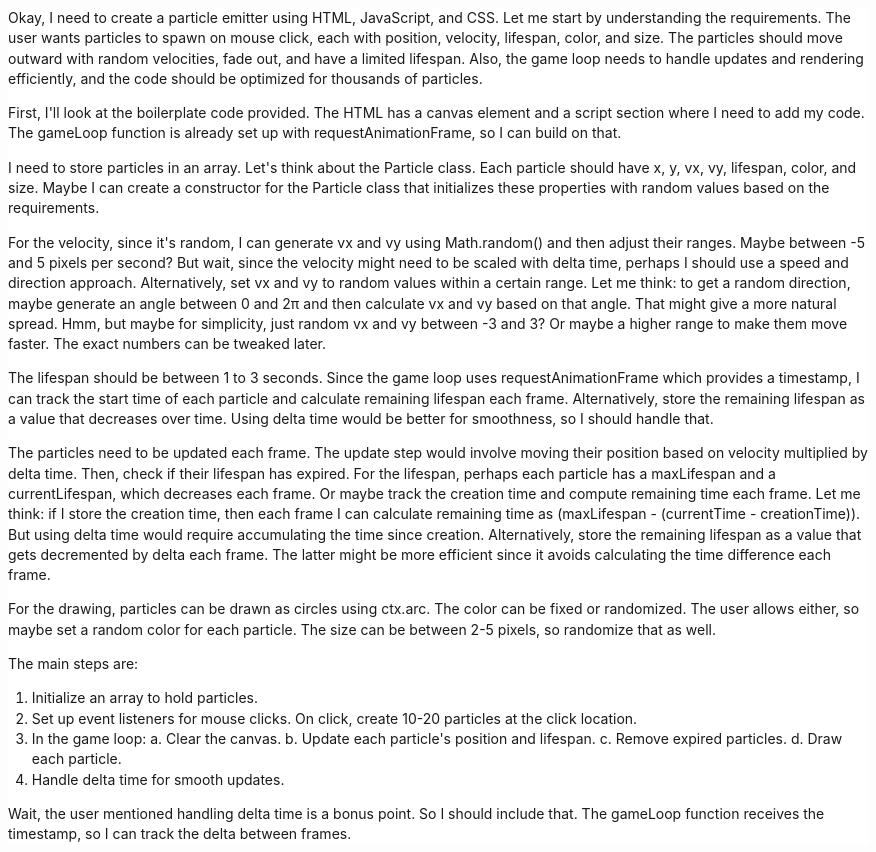 <think>

Okay, I need to create a particle emitter using HTML, JavaScript, and CSS. Let me start by understanding the requirements. The user wants particles to spawn on mouse click, each with position, velocity, lifespan, color, and size. The particles should move outward with random velocities, fade out, and have a limited lifespan. Also, the game loop needs to handle updates and rendering efficiently, and the code should be optimized for thousands of particles.

First, I'll look at the boilerplate code provided. The HTML has a canvas element and a script section where I need to add my code. The gameLoop function is already set up with requestAnimationFrame, so I can build on that.

I need to store particles in an array. Let's think about the Particle class. Each particle should have x, y, vx, vy, lifespan, color, and size. Maybe I can create a constructor for the Particle class that initializes these properties with random values based on the requirements.

For the velocity, since it's random, I can generate vx and vy using Math.random() and then adjust their ranges. Maybe between -5 and 5 pixels per second? But wait, since the velocity might need to be scaled with delta time, perhaps I should use a speed and direction approach. Alternatively, set vx and vy to random values within a certain range. Let me think: to get a random direction, maybe generate an angle between 0 and 2π and then calculate vx and vy based on that angle. That might give a more natural spread. Hmm, but maybe for simplicity, just random vx and vy between -3 and 3? Or maybe a higher range to make them move faster. The exact numbers can be tweaked later.

The lifespan should be between 1 to 3 seconds. Since the game loop uses requestAnimationFrame which provides a timestamp, I can track the start time of each particle and calculate remaining lifespan each frame. Alternatively, store the remaining lifespan as a value that decreases over time. Using delta time would be better for smoothness, so I should handle that.

The particles need to be updated each frame. The update step would involve moving their position based on velocity multiplied by delta time. Then, check if their lifespan has expired. For the lifespan, perhaps each particle has a maxLifespan and a currentLifespan, which decreases each frame. Or maybe track the creation time and compute remaining time each frame. Let me think: if I store the creation time, then each frame I can calculate remaining time as (maxLifespan - (currentTime - creationTime)). But using delta time would require accumulating the time since creation. Alternatively, store the remaining lifespan as a value that gets decremented by delta each frame. The latter might be more efficient since it avoids calculating the time difference each frame.

For the drawing, particles can be drawn as circles using ctx.arc. The color can be fixed or randomized. The user allows either, so maybe set a random color for each particle. The size can be between 2-5 pixels, so randomize that as well.

The main steps are:

1. Initialize an array to hold particles.
2. Set up event listeners for mouse clicks. On click, create 10-20 particles at the click location.
3. In the game loop:
   a. Clear the canvas.
   b. Update each particle's position and lifespan.
   c. Remove expired particles.
   d. Draw each particle.
4. Handle delta time for smooth updates.

Wait, the user mentioned handling delta time is a bonus point. So I should include that. The gameLoop function receives the timestamp, so I can track the delta between frames.
